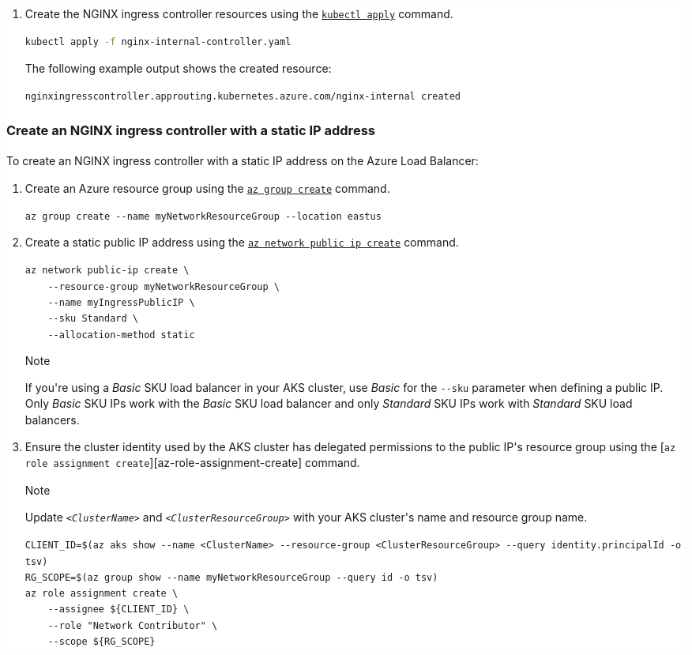 1. Create the NGINX ingress controller resources using the [`kubectl apply`][kubectl-apply] command.

    ```bash
    kubectl apply -f nginx-internal-controller.yaml
    ```

    The following example output shows the created resource:

    ```output
    nginxingresscontroller.approuting.kubernetes.azure.com/nginx-internal created
    ```

### Create an NGINX ingress controller with a static IP address

To create an NGINX ingress controller with a static IP address on the Azure Load Balancer:

1. Create an Azure resource group using the [`az group create`][az-group-create] command.

    ```azurecli-interactive
    az group create --name myNetworkResourceGroup --location eastus
    ```

1. Create a static public IP address using the [`az network public ip create`][az-network-public-ip-create] command.

    ```azurecli-interactive
    az network public-ip create \
        --resource-group myNetworkResourceGroup \
        --name myIngressPublicIP \
        --sku Standard \
        --allocation-method static
    ```

    > [!NOTE]
    > If you're using a *Basic* SKU load balancer in your AKS cluster, use *Basic* for the `--sku` parameter when defining a public IP. Only *Basic* SKU IPs work with the *Basic* SKU load balancer and only *Standard* SKU IPs work with *Standard* SKU load balancers.

1. Ensure the cluster identity used by the AKS cluster has delegated permissions to the public IP's resource group using the [`az role assignment create`][az-role-assignment-create] command.

    > [!NOTE]
    > Update *`<ClusterName>`* and *`<ClusterResourceGroup>`* with your AKS cluster's name and resource group name.

    ```azurecli-interactive
    CLIENT_ID=$(az aks show --name <ClusterName> --resource-group <ClusterResourceGroup> --query identity.principalId -o tsv)
    RG_SCOPE=$(az group show --name myNetworkResourceGroup --query id -o tsv)
    az role assignment create \
        --assignee ${CLIENT_ID} \
        --role "Network Contributor" \
        --scope ${RG_SCOPE}
    ```


[kubectl-apply]: https://kubernetes.io/docs/reference/generated/kubectl/kubectl-commands#apply
[kubectl-get]: https://kubernetes.io/docs/reference/generated/kubectl/kubectl-commands#get
[kubectl-delete]: https://kubernetes.io/docs/reference/generated/kubectl/kubectl-commands#delete
[az-network-public-ip-create]: /cli/azure/network/public-ip#az_network_public_ip_create
[az-network-public-ip-list]: /cli/azure/network/public-ip#az_network_public_ip_list
[az-group-create]: /cli/azure/group#az-group-create
[summary-msi]: use-managed-identity.md#summary-of-managed-identities
[rbac-owner]: ../role-based-access-control/built-in-roles.md#owner
[rbac-classic]: ../role-based-access-control/rbac-and-directory-admin-roles.md#classic-subscription-administrator-roles
[app-routing-add-on-basic-configuration]: app-routing.md
[csi-secrets-store-autorotation]: csi-secrets-store-configuration-options.md#enable-and-disable-auto-rotation
[azure-key-vault-overview]: ../key-vault/general/overview.md
[az-aks-approuting-update]: /cli/azure/aks/approuting#az-aks-approuting-update
[az-aks-approuting-zone]: /cli/azure/aks/approuting/zone
[az-network-dns-zone-show]: /cli/azure/network/dns/zone#az-network-dns-zone-show
[az-network-dns-zone-create]: /cli/azure/network/dns/zone#az-network-dns-zone-create
[az-keyvault-certificate-import]: /cli/azure/keyvault/certificate#az-keyvault-certificate-import
[az-keyvault-create]: /cli/azure/keyvault#az-keyvault-create
[authorization-systems]: ../key-vault/general/rbac-access-policy.md
[az-aks-install-cli]: /cli/azure/aks#az-aks-install-cli
[az-aks-get-credentials]: /cli/azure/aks#az-aks-get-credentials
[create-and-export-a-self-signed-ssl-certificate]: #create-and-export-a-self-signed-ssl-certificate
[create-an-azure-dns-zone]: #create-a-global-azure-dns-zone
[azure-dns-overview]: ../dns/dns-overview.md
[az-keyvault-certificate-show]: /cli/azure/keyvault/certificate#az-keyvault-certificate-show
[prometheus-in-grafana]: app-routing-nginx-prometheus.md